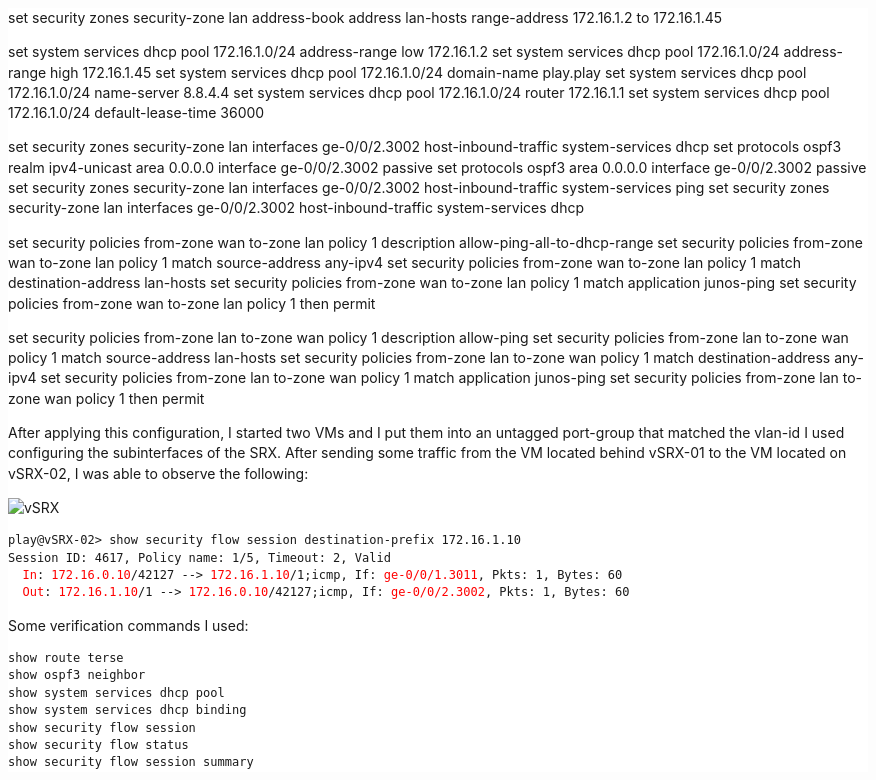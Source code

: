 set security zones security-zone lan address-book address lan-hosts range-address 172.16.1.2 to 172.16.1.45

set system services dhcp pool 172.16.1.0/24 address-range low 172.16.1.2
set system services dhcp pool 172.16.1.0/24 address-range high 172.16.1.45
set system services dhcp pool 172.16.1.0/24 domain-name play.play
set system services dhcp pool 172.16.1.0/24 name-server 8.8.4.4
set system services dhcp pool 172.16.1.0/24 router 172.16.1.1
set system services dhcp pool 172.16.1.0/24 default-lease-time 36000

set security zones security-zone lan interfaces ge-0/0/2.3002 host-inbound-traffic system-services dhcp
set protocols ospf3 realm ipv4-unicast area 0.0.0.0 interface ge-0/0/2.3002 passive
set protocols ospf3 area 0.0.0.0 interface ge-0/0/2.3002 passive
set security zones security-zone lan interfaces ge-0/0/2.3002 host-inbound-traffic system-services ping
set security zones security-zone lan interfaces ge-0/0/2.3002 host-inbound-traffic system-services dhcp

set security policies from-zone wan to-zone lan policy 1 description allow-ping-all-to-dhcp-range
set security policies from-zone wan to-zone lan policy 1 match source-address any-ipv4
set security policies from-zone wan to-zone lan policy 1 match destination-address lan-hosts
set security policies from-zone wan to-zone lan policy 1 match application junos-ping
set security policies from-zone wan to-zone lan policy 1 then permit

set security policies from-zone lan to-zone wan policy 1 description allow-ping
set security policies from-zone lan to-zone wan policy 1 match source-address lan-hosts
set security policies from-zone lan to-zone wan policy 1 match destination-address any-ipv4
set security policies from-zone lan to-zone wan policy 1 match application junos-ping
set security policies from-zone lan to-zone wan policy 1 then permit
</pre>
                
                
<p>
                    
After applying this configuration, I started two VMs and I put them into an untagged port-group that matched the vlan-id I used configuring the subinterfaces of the SRX. After sending some traffic from the VM located behind vSRX-01 to the VM located on vSRX-02, I was able to observe the following:
</p>

![vSRX](/img/vsrx_lab_vm_to_vm.png "vSRX") 

<pre style="font-size:12px">
play@vSRX-02> show security flow session destination-prefix 172.16.1.10
Session ID: 4617, Policy name: 1/5, Timeout: 2, Valid
  <font color='red'>In</font>: <font color='red'>172.16.0.10</font>/42127 --> <font color='red'>172.16.1.10</font>/1;icmp, If: <font color='red'>ge-0/0/1.3011</font>, Pkts: 1, Bytes: 60
  <font color='red'>Out</font>: <font color='red'>172.16.1.10</font>/1 --> <font color='red'>172.16.0.10</font>/42127;icmp, If: <font color='red'>ge-0/0/2.3002</font>, Pkts: 1, Bytes: 60
</pre> 
                
<p>
    Some verification commands I used:
</p>
<pre style="font-size:12px">
show route terse
show ospf3 neighbor
show system services dhcp pool
show system services dhcp binding
show security flow session
show security flow status
show security flow session summary
</pre> 
                